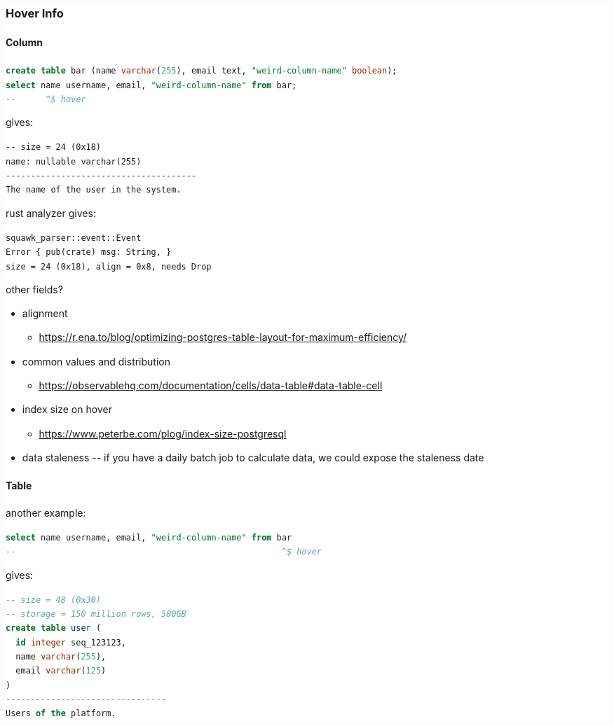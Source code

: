 ### Hover Info

#### Column

```sql
create table bar (name varchar(255), email text, "weird-column-name" boolean);
select name username, email, "weird-column-name" from bar;
--      ^$ hover
```

gives:

```
-- size = 24 (0x18)
name: nullable varchar(255)
--------------------------------------
The name of the user in the system.
```

rust analyzer gives:

```
squawk_parser::event::Event
Error { pub(crate) msg: String, }
size = 24 (0x18), align = 0x8, needs Drop
```

other fields?

- alignment

  - https://r.ena.to/blog/optimizing-postgres-table-layout-for-maximum-efficiency/

- common values and distribution

  - https://observablehq.com/documentation/cells/data-table#data-table-cell

- index size on hover

  - https://www.peterbe.com/plog/index-size-postgresql

- data staleness -- if you have a daily batch job to calculate data, we could expose the staleness date

#### Table

another example:

```sql
select name username, email, "weird-column-name" from bar
--                                                     ^$ hover
```

gives:

```sql
-- size = 48 (0x30)
-- storage = 150 million rows, 500GB
create table user (
  id integer seq_123123,
  name varchar(255),
  email varchar(125)
)
--------------------------------
Users of the platform.
```

